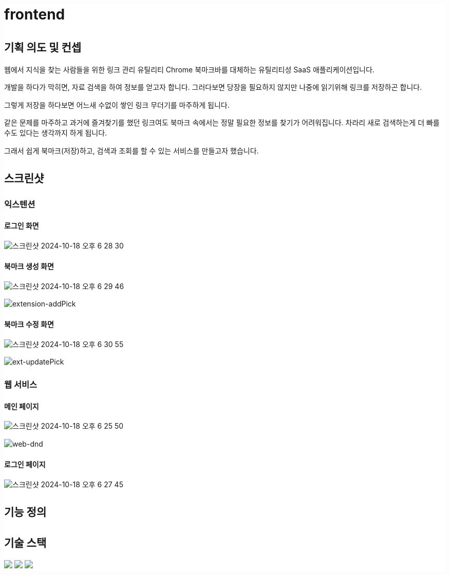 # frontend

## 기획 의도 및 컨셉

웹에서 지식을 찾는 사람들을 위한 링크 관리 유틸리티
Chrome 북마크바를 대체하는 유틸리티성 SaaS 애플리케이션입니다.

개발을 하다가 막히면, 자료 검색을 하여 정보를 얻고자 합니다. 그러다보면 당장을 필요하지 않지만 나중에 읽기위해 링크를 저장하곤 합니다.

그렇게 저장을 하다보면 어느새 수없이 쌓인 링크 무더기를 마주하게 됩니다.

같은 문제를 마주하고 과거에 즐겨찾기를 했던 링크여도 북마크 속에서는 정말 필요한 정보를 찾기가 어려워집니다. 차라리 새로 검색하는게 더 빠를 수도 있다는 생각까지 하게 됩니다.

그래서 쉽게 북마크(저장)하고, 검색과 조회를 할 수 있는 서비스를 만들고자 했습니다. 

## 스크린샷
### 익스텐션
#### 로그인 화면
<img width="359" alt="스크린샷 2024-10-18 오후 6 28 30" src="https://github.com/user-attachments/assets/0b55234e-7df4-4f71-ad0e-142614d2746d">

#### 북마크 생성 화면
<img width="361" alt="스크린샷 2024-10-18 오후 6 29 46" src="https://github.com/user-attachments/assets/8d8245b2-7326-478b-86be-37128cb36c15">

![extension-addPick](https://github.com/user-attachments/assets/c134f6ec-ff5e-4a7e-8820-125debcd00ca)

#### 북마크 수정 화면
<img width="362" alt="스크린샷 2024-10-18 오후 6 30 55" src="https://github.com/user-attachments/assets/53185057-52e3-4858-be81-1d6cb37006ba">

![ext-updatePick](https://github.com/user-attachments/assets/b1cd8706-dbaa-4a31-a406-31e03158a396)


### 웹 서비스
#### 메인 페이지
<img width="1438" alt="스크린샷 2024-10-18 오후 6 25 50" src="https://github.com/user-attachments/assets/20a5b943-6ddf-4977-b97b-b8e5f0aa1ad6">

![web-dnd](https://github.com/user-attachments/assets/a0258a28-a901-40f8-ba21-a4b251e3d597)


#### 로그인 페이지
<img width="674" alt="스크린샷 2024-10-18 오후 6 27 45" src="https://github.com/user-attachments/assets/472bf12c-b5e6-4432-8ad1-049108365481">


## 기능 정의


## 기술 스택
<div style="display:flex; flex-direction:column; align-items:flex-start;">
    <div>
        <img src="https://img.shields.io/badge/Typescript-3178C6?style=for-the-badge&logo=Typescript&logoColor=white"/>
        <img src="https://img.shields.io/badge/React-61DAFB?style=for-the-badge&logo=React&logoColor=black"/>
        <img src="https://img.shields.io/badge/Next.js-000000?style=for-the-badge&logo=Next.js&logoColor=white"/>
    </div>
</div>
